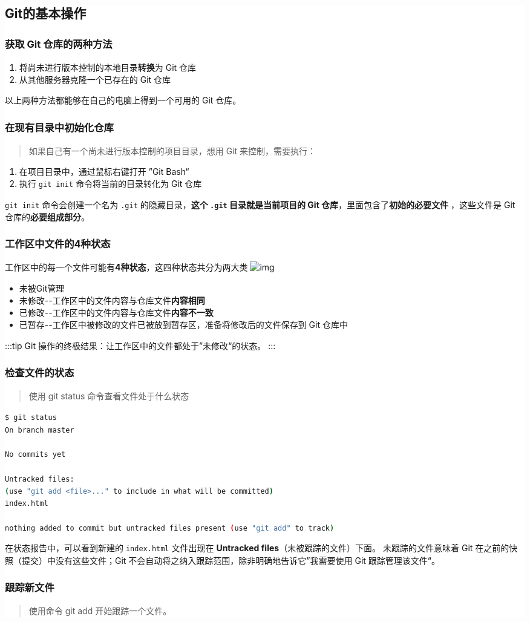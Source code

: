 ## Git的基本操作

### 获取 Git 仓库的两种方法

1. 将尚未进行版本控制的本地目录**转换**为 Git 仓库
2. 从其他服务器克隆一个已存在的 Git 仓库

以上两种方法都能够在自己的电脑上得到一个可用的 Git 仓库。

### 在现有目录中初始化仓库
>如果自己有一个尚未进行版本控制的项目目录，想用 Git 来控制，需要执行：


1. 在项目目录中，通过鼠标右键打开 ”Git Bash“
2. 执行 `git init` 命令将当前的目录转化为 Git 仓库

`git init` 命令会创建一个名为 `.git` 的隐藏目录，**这个 `.git` 目录就是当前项目的 Git 仓库**，里面包含了**初始的必要文件**
，这些文件是 Git 仓库的**必要组成部分**。

### 工作区中文件的4种状态

工作区中的每一个文件可能有**4种状态**，这四种状态共分为两大类
![img](/git.png)

* 未被Git管理
* 未修改--工作区中的文件内容与仓库文件**内容相同**
* 已修改--工作区中的文件内容与仓库文件**内容不一致**
* 已暂存--工作区中被修改的文件已被放到暂存区，准备将修改后的文件保存到 Git 仓库中

:::tip
Git 操作的终极结果：让工作区中的文件都处于”未修改“的状态。
:::

### 检查文件的状态

> 使用 git status 命令查看文件处于什么状态
```bash
$ git status
On branch master

No commits yet

Untracked files:
(use "git add <file>..." to include in what will be committed)
index.html

nothing added to commit but untracked files present (use "git add" to track)
```

在状态报告中，可以看到新建的 `index.html` 文件出现在 **Untracked files**（未被跟踪的文件）下面。
未跟踪的文件意味着 Git 在之前的快照（提交）中没有这些文件；Git 不会自动将之纳入跟踪范围，除非明确地告诉它”我需要使用 Git
跟踪管理该文件“。

### 跟踪新文件
> 使用命令 git add 开始跟踪一个文件。
